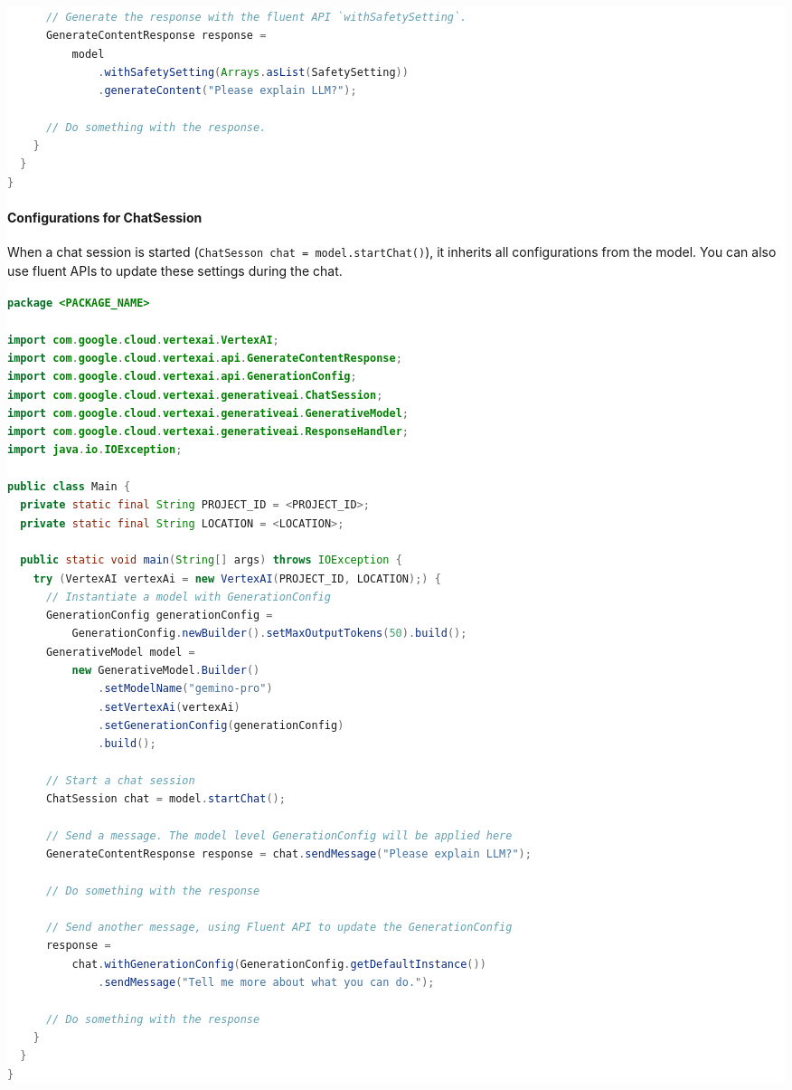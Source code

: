 ```java
      // Generate the response with the fluent API `withSafetySetting`.
      GenerateContentResponse response =
          model
              .withSafetySetting(Arrays.asList(SafetySetting))
              .generateContent("Please explain LLM?");

      // Do something with the response.
    }
  }
}
```

#### Configurations for ChatSession

When a chat session is started (`ChatSesson chat = model.startChat()`),
it inherits all configurations from the model. You can also use fluent APIs
to update these settings during the chat.

```java
package <PACKAGE_NAME>

import com.google.cloud.vertexai.VertexAI;
import com.google.cloud.vertexai.api.GenerateContentResponse;
import com.google.cloud.vertexai.api.GenerationConfig;
import com.google.cloud.vertexai.generativeai.ChatSession;
import com.google.cloud.vertexai.generativeai.GenerativeModel;
import com.google.cloud.vertexai.generativeai.ResponseHandler;
import java.io.IOException;

public class Main {
  private static final String PROJECT_ID = <PROJECT_ID>;
  private static final String LOCATION = <LOCATION>;

  public static void main(String[] args) throws IOException {
    try (VertexAI vertexAi = new VertexAI(PROJECT_ID, LOCATION);) {
      // Instantiate a model with GenerationConfig
      GenerationConfig generationConfig =
          GenerationConfig.newBuilder().setMaxOutputTokens(50).build();
      GenerativeModel model =
          new GenerativeModel.Builder()
              .setModelName("gemino-pro")
              .setVertexAi(vertexAi)
              .setGenerationConfig(generationConfig)
              .build();

      // Start a chat session
      ChatSession chat = model.startChat();

      // Send a message. The model level GenerationConfig will be applied here
      GenerateContentResponse response = chat.sendMessage("Please explain LLM?");

      // Do something with the response

      // Send another message, using Fluent API to update the GenerationConfig
      response =
          chat.withGenerationConfig(GenerationConfig.getDefaultInstance())
              .sendMessage("Tell me more about what you can do.");

      // Do something with the response
    }
  }
}
```
